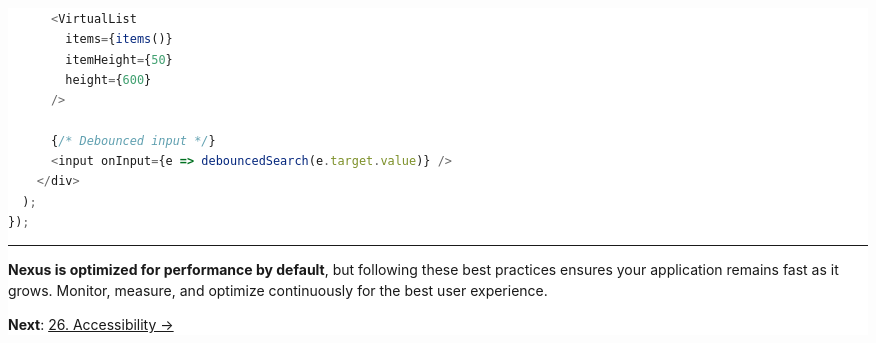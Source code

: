 ```typescript
      <VirtualList
        items={items()}
        itemHeight={50}
        height={600}
      />

      {/* Debounced input */}
      <input onInput={e => debouncedSearch(e.target.value)} />
    </div>
  );
});
```

---

**Nexus is optimized for performance by default**, but following these best practices ensures your application remains fast as it grows. Monitor, measure, and optimize continuously for the best user experience.

**Next**: [26. Accessibility →](./26-ACCESSIBILITY.md)
